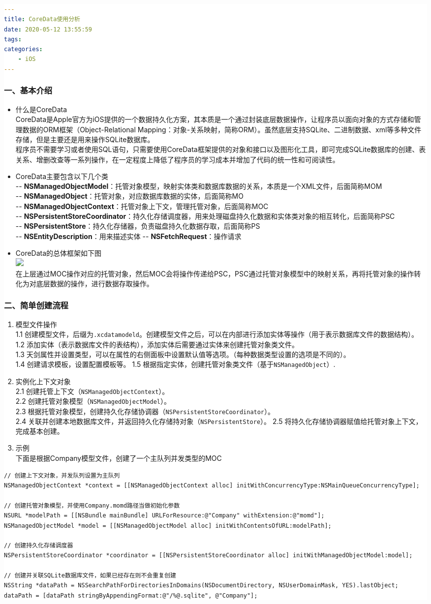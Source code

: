 ```yaml
---
title: CoreData使用分析
date: 2020-05-12 13:55:59
tags:
categories:
	- iOS
---
```


### 一、基本介绍
+ 什么是CoreData  
CoreData是Apple官方为iOS提供的一个数据持久化方案，其本质是一个通过封装底层数据操作，让程序员以面向对象的方式存储和管理数据的ORM框架（Object-Relational Mapping：对象-关系映射，简称ORM）。虽然底层支持SQLite、二进制数据、xml等多种文件存储，但是主要还是用来操作SQLite数据库。    
程序员不需要学习或者使用SQL语句，只需要使用CoreData框架提供的对象和接口以及图形化工具，即可完成SQLite数据库的创建、表关系、增删改查等一系列操作，在一定程度上降低了程序员的学习成本并增加了代码的统一性和可阅读性。

+ CoreData主要包含以下几个类  
 -- **NSManagedObjectModel**：托管对象模型，映射实体类和数据库数据的关系，本质是一个XML文件，后面简称MOM  
 -- **NSManagedObject**：托管对象，对应数据库数据的实体，后面简称MO  
 -- **NSManagedObjectContext**：托管对象上下文，管理托管对象，后面简称MOC  
 -- **NSPersistentStoreCoordinator**：持久化存储调度器，用来处理磁盘持久化数据和实体类对象的相互转化，后面简称PSC  
 -- **NSPersistentStore**：持久化存储器，负责磁盘持久化数据存取，后面简称PS  
 -- **NSEntityDescription**：用来描述实体
 -- **NSFetchRequest**：操作请求

+ CoreData的总体框架如下图  
![](images/db/db1.jpg)  
在上层通过MOC操作对应的托管对象，然后MOC会将操作传递给PSC，PSC通过托管对象模型中的映射关系，再将托管对象的操作转化为对底层数据的操作，进行数据存取操作。

### 二、简单创建流程
1. 模型文件操作     
   1.1 创建模型文件，后缀为`.xcdatamodeld`。创建模型文件之后，可以在内部进行添加实体等操作（用于表示数据库文件的数据结构）。  
   1.2 添加实体（表示数据库文件的表结构），添加实体后需要通过实体来创建托管对象类文件。  
   1.3 天剑属性并设置类型，可以在属性的右侧面板中设置默认值等选项。（每种数据类型设置的选项是不同的）。  
   1.4 创建请求模板，设置配置模板等。 
   1.5 根据指定实体，创建托管对象类文件（基于`NSManagedObject`）.  

2. 实例化上下文对象  
   2.1 创建托管上下文（`NSManagedObjectContext`）。  
   2.2 创建托管对象模型（`NSManagedObjectModel`）。  
   2.3 根据托管对象模型，创建持久化存储协调器（`NSPersistentStoreCoordinator`）。  
   2.4 关联并创建本地数据库文件，并返回持久化存储持对象（`NSPersistentStore`）。
   2.5 将持久化存储协调器赋值给托管对象上下文，完成基本创建。

3. 示例  
下面是根据Company模型文件，创建了一个主队列并发类型的MOC  
```objc
// 创建上下文对象，并发队列设置为主队列
NSManagedObjectContext *context = [[NSManagedObjectContext alloc] initWithConcurrencyType:NSMainQueueConcurrencyType];

// 创建托管对象模型，并使用Company.momd路径当做初始化参数
NSURL *modelPath = [[NSBundle mainBundle] URLForResource:@"Company" withExtension:@"momd"];
NSManagedObjectModel *model = [[NSManagedObjectModel alloc] initWithContentsOfURL:modelPath];

// 创建持久化存储调度器
NSPersistentStoreCoordinator *coordinator = [[NSPersistentStoreCoordinator alloc] initWithManagedObjectModel:model];

// 创建并关联SQLite数据库文件，如果已经存在则不会重复创建
NSString *dataPath = NSSearchPathForDirectoriesInDomains(NSDocumentDirectory, NSUserDomainMask, YES).lastObject;
dataPath = [dataPath stringByAppendingFormat:@"/%@.sqlite", @"Company"];
```
